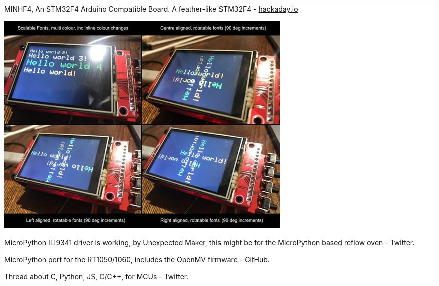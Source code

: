 MINHF4, An STM32F4 Arduino Compatible Board. A feather-like STM32F4 - [hackaday.io](https://hackaday.io/project/163853-minhf4-an-stm32f4-arduino-compatible-board)

[![MP Screen](../assets/12032019/12319ILI9341driver.jpg)](https://twitter.com/unexpectedmaker/status/1200969547710287872)

MicroPython ILI9341 driver is working, by Unexpected Maker, this might be for the MicroPython based reflow oven - [Twitter](https://twitter.com/unexpectedmaker/status/1200969547710287872).

MicroPython port for the RT1050/1060, includes the OpenMV firmware - [GitHub](https://github.com/RockySong/micropython-rocky).

Thread about C, Python, JS, C/C++, for MCUs - [Twitter](https://twitter.com/timonsku/status/1199156434761633794).
